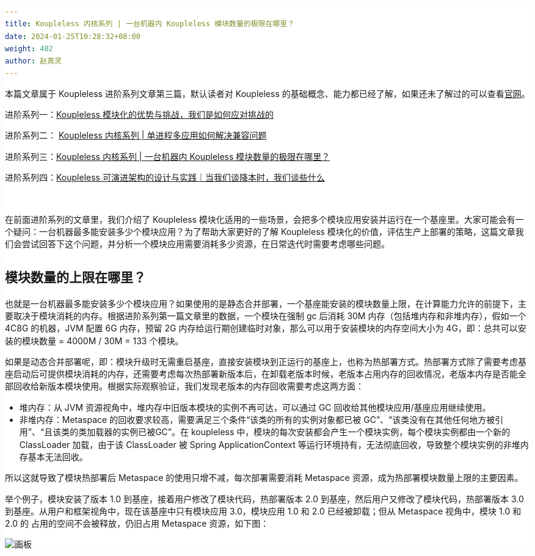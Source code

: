 ```yaml
---
title: Koupleless 内核系列 | 一台机器内 Koupleless 模块数量的极限在哪里？
date: 2024-01-25T10:28:32+08:00
weight: 402
author: 赵真灵
---
```


本篇文章属于 Koupleless 进阶系列文章第三篇，默认读者对 Koupleless 的基础概念、能力都已经了解，如果还未了解过的可以查看[官网](https://koupleless.io/docs/introduction/intro-and-scenario/)。

进阶系列一：[Koupleless 模块化的优势与挑战，我们是如何应对挑战的](http://koupleless.io/blog/2024/01/25/koupleless-%E5%86%85%E6%A0%B8%E7%B3%BB%E5%88%97%E6%A8%A1%E5%9D%97%E5%8C%96%E9%9A%94%E7%A6%BB%E4%B8%8E%E5%85%B1%E4%BA%AB%E5%B8%A6%E6%9D%A5%E7%9A%84%E6%94%B6%E7%9B%8A%E4%B8%8E%E6%8C%91%E6%88%98/)

进阶系列二： [Koupleless 内核系列 | 单进程多应用如何解决兼容问题](http://koupleless.io/blog/2024/01/25/koupleless-%E5%86%85%E6%A0%B8%E7%B3%BB%E5%88%97-%E5%8D%95%E8%BF%9B%E7%A8%8B%E5%A4%9A%E5%BA%94%E7%94%A8%E5%A6%82%E4%BD%95%E8%A7%A3%E5%86%B3%E5%85%BC%E5%AE%B9%E9%97%AE%E9%A2%98/)

进阶系列三：[Koupleless 内核系列 | 一台机器内 Koupleless 模块数量的极限在哪里？](http://koupleless.io/blog/2024/01/25/koupleless-%E5%86%85%E6%A0%B8%E7%B3%BB%E5%88%97-%E4%B8%80%E5%8F%B0%E6%9C%BA%E5%99%A8%E5%86%85-koupleless-%E6%A8%A1%E5%9D%97%E6%95%B0%E9%87%8F%E7%9A%84%E6%9E%81%E9%99%90%E5%9C%A8%E5%93%AA%E9%87%8C/)

进阶系列四：[Koupleless 可演进架构的设计与实践｜当我们谈降本时，我们谈些什么](http://koupleless.io/blog/2024/01/25/koupleless-%E5%8F%AF%E6%BC%94%E8%BF%9B%E6%9E%B6%E6%9E%84%E7%9A%84%E8%AE%BE%E8%AE%A1%E4%B8%8E%E5%AE%9E%E8%B7%B5%E5%BD%93%E6%88%91%E4%BB%AC%E8%B0%88%E9%99%8D%E6%9C%AC%E6%97%B6%E6%88%91%E4%BB%AC%E8%B0%88%E4%BA%9B%E4%BB%80%E4%B9%88/)

<br>

在前面进阶系列的文章里，我们介绍了 Koupleless 模块化适用的一些场景，会把多个模块应用安装并运行在一个基座里。大家可能会有一个疑问：一台机器最多能安装多少个模块应用？为了帮助大家更好的了解 Koupleless 模块化的价值，评估生产上部署的策略，这篇文章我们会尝试回答下这个问题，并分析一个模块应用需要消耗多少资源，在日常迭代时需要考虑哪些问题。

## 模块数量的上限在哪里？
也就是一台机器最多能安装多少个模块应用？如果使用的是静态合并部署，一个基座能安装的模块数量上限，在计算能力允许的前提下，主要取决于模块消耗的内存。根据进阶系列第一篇文章里的数据，一个模块在强制 gc 后消耗 30M 内存（包括堆内存和非堆内存），假如一个 4C8G 的机器，JVM 配置 6G 内存，预留 2G 内存给运行期创建临时对象，那么可以用于安装模块的内存空间大小为 4G，即：总共可以安装的模块数量 = 4000M / 30M =  133 个模块。

如果是动态合并部署呢，即：模块升级时无需重启基座，直接安装模块到正运行的基座上，也称为热部署方式。热部署方式除了需要考虑基座启动后可提供模块消耗的内存，还需要考虑每次热部署新版本后，在卸载老版本时候，老版本占用内存的回收情况，老版本内存是否能全部回收给新版本模块使用。根据实际观察验证，我们发现老版本的内存回收需要考虑这两方面：

+ 堆内存：从 JVM 资源视角中，堆内存中旧版本模块的实例不再可达，可以通过 GC 回收给其他模块应用/基座应用继续使用。
+ 非堆内存：Metaspace 的回收要求较高，需要满足三个条件“该类的所有的实例对象都已被 GC”、“该类没有在其他任何地方被引用”、“且该类的类加载器的实例已被GC”。在 koupleless 中，模块的每次安装都会产生一个模块实例，每个模块实例都由一个新的 ClassLoader 加载，由于该 ClassLoader 被 Spring ApplicationContext 等运行环境持有，无法彻底回收，导致整个模块实例的非堆内存基本无法回收。

所以这就导致了模块热部署后 Metaspace 的使用只增不减，每次部署需要消耗 Metaspace 资源，成为热部署模块数量上限的主要因素。



举个例子，模块安装了版本 1.0 到基座，接着用户修改了模块代码，热部署版本 2.0 到基座，然后用户又修改了模块代码，热部署版本 3.0 到基座。从用户和框架视角中，现在该基座中只有模块应用 3.0，模块应用 1.0 和 2.0 已经被卸载；但从 Metaspace 视角中，模块 1.0 和 2.0 的 占用的空间不会被释放，仍旧占用 Metaspace 资源，如下图：

![画板](https://intranetproxy.alipay.com/skylark/lark/0/2024/jpeg/67256811/1716459084709-c51492e6-3d42-42f5-8201-00e663bc845a.jpeg)
